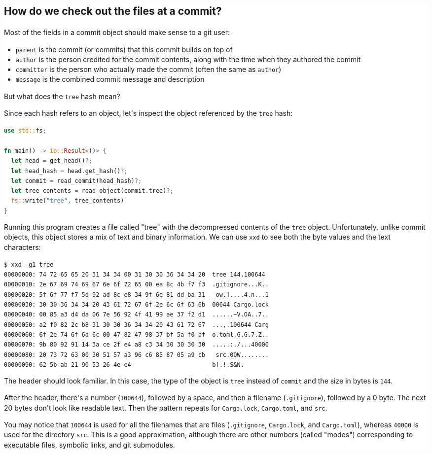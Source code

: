 ## How do we check out the files at a commit?

Most of the fields in a commit object should make sense to a git user:
- `parent` is the commit (or commits) that this commit builds on top of
- `author` is the person credited for the commit contents, along with the time when they authored the commit
- `committer` is the person who actually made the commit (often the same as `author`)
- `message` is the combined commit message and description

But what does the `tree` hash mean?

Since each hash refers to an object, let's inspect the object referenced by the `tree` hash:
```rust
use std::fs;

fn main() -> io::Result<()> {
  let head = get_head()?;
  let head_hash = head.get_hash()?;
  let commit = read_commit(head_hash)?;
  let tree_contents = read_object(commit.tree)?;
  fs::write("tree", tree_contents)
}
```
Running this program creates a file called "tree" with the decompressed contents of the `tree` object.
Unfortunately, unlike commit objects, this object stores a mix of text and binary information.
We can use `xxd` to see both the byte values and the text characters:
```
$ xxd -g1 tree
00000000: 74 72 65 65 20 31 34 34 00 31 30 30 36 34 34 20  tree 144.100644
00000010: 2e 67 69 74 69 67 6e 6f 72 65 00 ea 8c 4b f7 f3  .gitignore...K..
00000020: 5f 6f 77 f7 5d 92 ad 8c e8 34 9f 6e 81 dd ba 31  _ow.]....4.n...1
00000030: 30 30 36 34 34 20 43 61 72 67 6f 2e 6c 6f 63 6b  00644 Cargo.lock
00000040: 00 85 a3 d4 da 06 7e 56 92 4f 41 99 ae 37 f2 d1  ......~V.OA..7..
00000050: a2 f0 82 2c b8 31 30 30 36 34 34 20 43 61 72 67  ...,.100644 Carg
00000060: 6f 2e 74 6f 6d 6c 00 47 82 47 98 37 bf 5a f0 bf  o.toml.G.G.7.Z..
00000070: 9b 80 92 91 14 3a ce 2f e4 a8 c3 34 30 30 30 30  .....:./...40000
00000080: 20 73 72 63 00 30 51 57 a3 96 c6 85 87 05 a9 cb   src.0QW........
00000090: 62 5b ab 21 90 53 26 4e e4                       b[.!.S&N.
```

The header should look familiar.
In this case, the type of the object is `tree` instead of `commit` and the size in bytes is `144`.

After the header, there's a number (`100644`), followed by a space, and then a filename (`.gitignore`), followed by a 0 byte.
The next 20 bytes don't look like readable text.
Then the pattern repeats for `Cargo.lock`, `Cargo.toml`, and `src`.

You may notice that `100644` is used for all the filenames that are files (`.gitignore`, `Cargo.lock`, and `Cargo.toml`), whereas `40000` is used for the directory `src`.
This is a good approximation, although there are other numbers (called "modes") corresponding to executable files, symbolic links, and git submodules.
